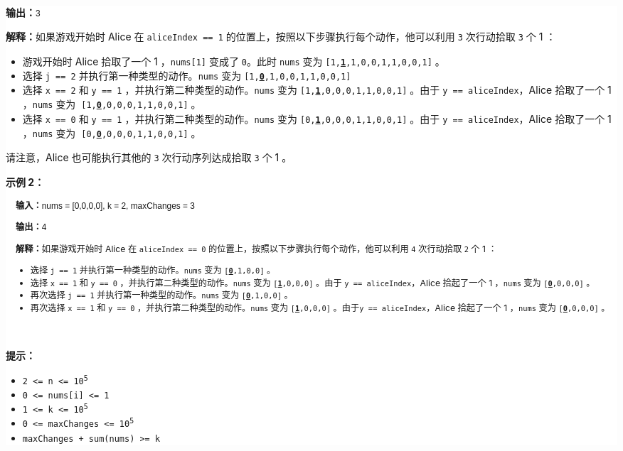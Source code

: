 <p><strong>输出：</strong><span class="example-io" style="font-family: Menlo,sans-serif; font-size: 0.85rem;">3</span></p>

<p><strong>解释：</strong>如果游戏开始时&nbsp;Alice 在 <code>aliceIndex == 1</code> 的位置上，按照以下步骤执行每个动作，他可以利用 <code>3</code> 次行动拾取 <code>3</code> 个 1 ：</p>

<ul>
	<li>游戏开始时&nbsp;Alice 拾取了一个 1 ，<code>nums[1]</code> 变成了 <code>0</code>。此时 <code>nums</code> 变为 <code>[1,<strong><u>1</u></strong>,1,0,0,1,1,0,0,1]</code> 。</li>
	<li>选择 <code>j == 2</code> 并执行第一种类型的动作。<code>nums</code> 变为 <code>[1,<strong><u>0</u></strong>,1,0,0,1,1,0,0,1]</code></li>
	<li>选择 <code>x == 2</code> 和 <code>y == 1</code> ，并执行第二种类型的动作。<code>nums</code> 变为 <code>[1,<strong><u>1</u></strong>,0,0,0,1,1,0,0,1]</code> 。由于 <code>y == aliceIndex</code>，Alice 拾取了一个 1 ，<code>nums</code> 变为&nbsp; <code>[1,<strong><u>0</u></strong>,0,0,0,1,1,0,0,1]</code> 。</li>
	<li>选择 <code>x == 0</code> 和 <code>y == 1</code> ，并执行第二种类型的动作。<code>nums</code> 变为 <code>[0,<strong><u>1</u></strong>,0,0,0,1,1,0,0,1]</code> 。由于 <code>y == aliceIndex</code>，Alice 拾取了一个 1 ，<code>nums</code> 变为&nbsp; <code>[0,<strong><u>0</u></strong>,0,0,0,1,1,0,0,1]</code> 。</li>
</ul>

<p>请注意，Alice 也可能执行其他的 <code>3</code> 次行动序列达成拾取 <code>3</code> 个 1 。</p>
</div>

<p><strong class="example">示例 2：</strong></p>

<div class="example-block" style="border-color: var(--border-tertiary); border-left-width: 2px; color: var(--text-secondary); font-size: .875rem; margin-bottom: 1rem; margin-top: 1rem; overflow: visible; padding-left: 1rem;">
<p><strong>输入：</strong><span class="example-io" style="font-family: Menlo,sans-serif; font-size: 0.85rem;">nums = [0,0,0,0], k = 2, maxChanges = 3</span></p>

<p><strong>输出：</strong><span class="example-io" style="font-family: Menlo,sans-serif; font-size: 0.85rem;">4</span></p>

<p><strong>解释：</strong>如果游戏开始时&nbsp;Alice 在 <code>aliceIndex == 0</code> 的位置上，按照以下步骤执行每个动作，他可以利用 <code>4</code> 次行动拾取 <code>2</code> 个 1 ：</p>

<ul>
	<li>选择 <code>j == 1</code> 并执行第一种类型的动作。<code>nums</code> 变为 <code>[<strong><u>0</u></strong>,1,0,0]</code> 。</li>
	<li>选择 <code>x == 1</code> 和 <code>y == 0</code> ，并执行第二种类型的动作。<code>nums</code> 变为 <code>[<strong><u>1</u></strong>,0,0,0]</code> 。由于 <code>y == aliceIndex</code>，Alice 拾起了一个 1 ，<code>nums</code> 变为 <code>[<strong><u>0</u></strong>,0,0,0]</code> 。</li>
	<li>再次选择 <code>j == 1</code> 并执行第一种类型的动作。<code>nums</code> 变为 <code>[<strong><u>0</u></strong>,1,0,0]</code> 。</li>
	<li>再次选择 <code>x == 1</code> 和 <code>y == 0</code> ，并执行第二种类型的动作。<code>nums</code> 变为 <code>[<strong><u>1</u></strong>,0,0,0]</code> 。由于<code>y == aliceIndex</code>，Alice 拾起了一个 1 ，<code>nums</code> 变为 <code>[<strong><u>0</u></strong>,0,0,0]</code> 。</li>
</ul>
</div>

<p>&nbsp;</p>

<p><strong>提示：</strong></p>

<ul>
	<li><code>2 &lt;= n &lt;= 10<sup>5</sup></code></li>
	<li><code>0 &lt;= nums[i] &lt;= 1</code></li>
	<li><code>1 &lt;= k &lt;= 10<sup>5</sup></code></li>
	<li><code>0 &lt;= maxChanges &lt;= 10<sup>5</sup></code></li>
	<li><code>maxChanges + sum(nums) &gt;= k</code></li>
</ul>
